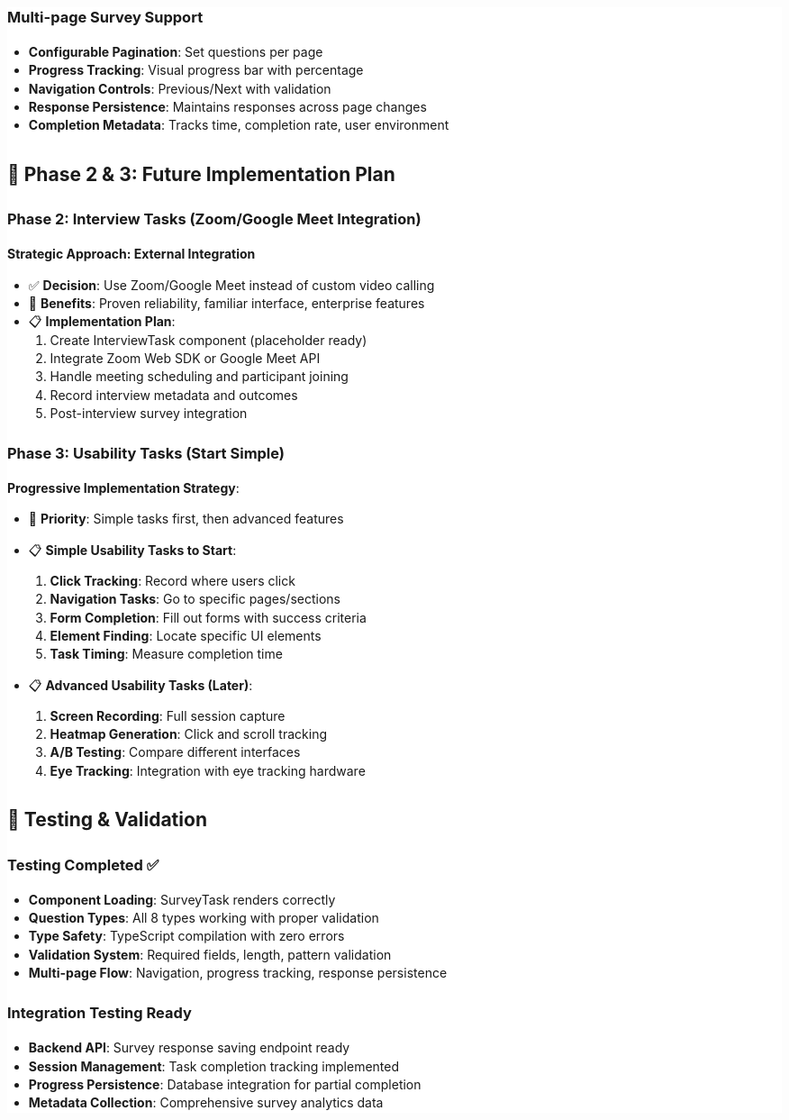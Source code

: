 ### **Multi-page Survey Support**
- **Configurable Pagination**: Set questions per page
- **Progress Tracking**: Visual progress bar with percentage
- **Navigation Controls**: Previous/Next with validation
- **Response Persistence**: Maintains responses across page changes
- **Completion Metadata**: Tracks time, completion rate, user environment

## 🚀 **Phase 2 & 3: Future Implementation Plan**

### **Phase 2: Interview Tasks (Zoom/Google Meet Integration)**
**Strategic Approach: External Integration**
- ✅ **Decision**: Use Zoom/Google Meet instead of custom video calling
- 🔄 **Benefits**: Proven reliability, familiar interface, enterprise features
- 📋 **Implementation Plan**:
  1. Create InterviewTask component (placeholder ready)
  2. Integrate Zoom Web SDK or Google Meet API
  3. Handle meeting scheduling and participant joining
  4. Record interview metadata and outcomes
  5. Post-interview survey integration

### **Phase 3: Usability Tasks (Start Simple)**
**Progressive Implementation Strategy**:
- 🎯 **Priority**: Simple tasks first, then advanced features
- 📋 **Simple Usability Tasks to Start**:
  1. **Click Tracking**: Record where users click
  2. **Navigation Tasks**: Go to specific pages/sections
  3. **Form Completion**: Fill out forms with success criteria
  4. **Element Finding**: Locate specific UI elements
  5. **Task Timing**: Measure completion time

- 📋 **Advanced Usability Tasks (Later)**:
  1. **Screen Recording**: Full session capture
  2. **Heatmap Generation**: Click and scroll tracking
  3. **A/B Testing**: Compare different interfaces
  4. **Eye Tracking**: Integration with eye tracking hardware

## 🧪 Testing & Validation

### **Testing Completed ✅**
- **Component Loading**: SurveyTask renders correctly
- **Question Types**: All 8 types working with proper validation
- **Type Safety**: TypeScript compilation with zero errors
- **Validation System**: Required fields, length, pattern validation
- **Multi-page Flow**: Navigation, progress tracking, response persistence

### **Integration Testing Ready**
- **Backend API**: Survey response saving endpoint ready
- **Session Management**: Task completion tracking implemented
- **Progress Persistence**: Database integration for partial completion
- **Metadata Collection**: Comprehensive survey analytics data
